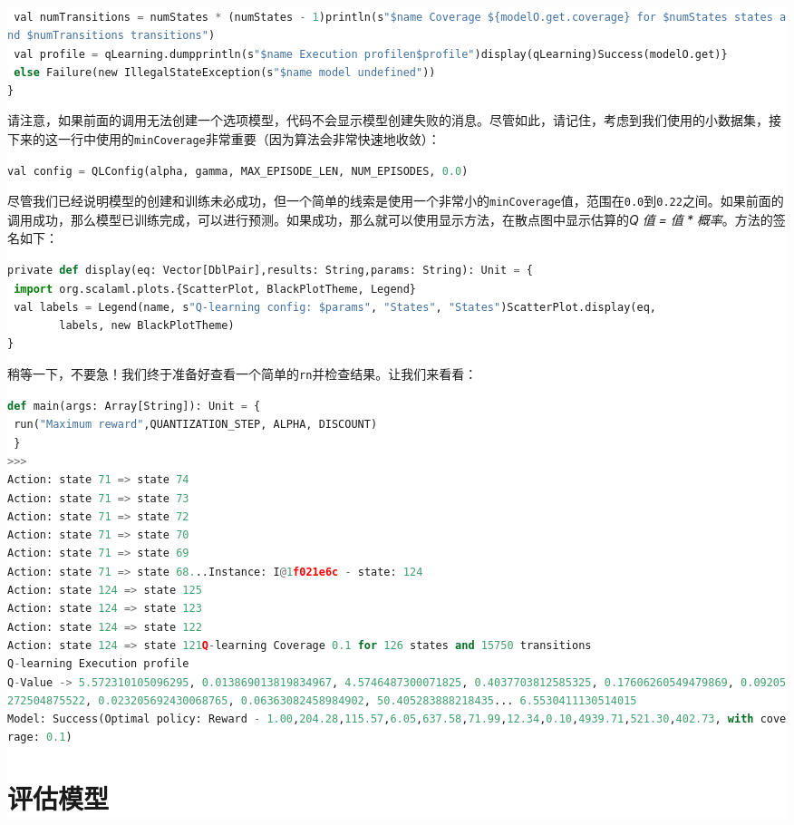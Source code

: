 ```py
 val numTransitions = numStates * (numStates - 1)println(s"$name Coverage ${modelO.get.coverage} for $numStates states and $numTransitions transitions")
 val profile = qLearning.dumpprintln(s"$name Execution profilen$profile")display(qLearning)Success(modelO.get)} 
 else Failure(new IllegalStateException(s"$name model undefined"))
}
```

请注意，如果前面的调用无法创建一个选项模型，代码不会显示模型创建失败的消息。尽管如此，请记住，考虑到我们使用的小数据集，接下来的这一行中使用的`minCoverage`非常重要（因为算法会非常快速地收敛）：

```py
val config = QLConfig(alpha, gamma, MAX_EPISODE_LEN, NUM_EPISODES, 0.0)
```

尽管我们已经说明模型的创建和训练未必成功，但一个简单的线索是使用一个非常小的`minCoverage`值，范围在`0.0`到`0.22`之间。如果前面的调用成功，那么模型已训练完成，可以进行预测。如果成功，那么就可以使用显示方法，在散点图中显示估算的*Q 值 = 值 * 概率*。方法的签名如下：

```py
private def display(eq: Vector[DblPair],results: String,params: String): Unit = {
 import org.scalaml.plots.{ScatterPlot, BlackPlotTheme, Legend}
 val labels = Legend(name, s"Q-learning config: $params", "States", "States")ScatterPlot.display(eq, 
        labels, new BlackPlotTheme)
}
```

稍等一下，不要急！我们终于准备好查看一个简单的`rn`并检查结果。让我们来看看：

```py
def main(args: Array[String]): Unit = {
 run("Maximum reward",QUANTIZATION_STEP, ALPHA, DISCOUNT)
 } 
>>> 
Action: state 71 => state 74
Action: state 71 => state 73
Action: state 71 => state 72
Action: state 71 => state 70
Action: state 71 => state 69
Action: state 71 => state 68...Instance: I@1f021e6c - state: 124
Action: state 124 => state 125
Action: state 124 => state 123
Action: state 124 => state 122
Action: state 124 => state 121Q-learning Coverage 0.1 for 126 states and 15750 transitions
Q-learning Execution profile
Q-Value -> 5.572310105096295, 0.013869013819834967, 4.5746487300071825, 0.4037703812585325, 0.17606260549479869, 0.09205272504875522, 0.023205692430068765, 0.06363082458984902, 50.405283888218435... 6.5530411130514015
Model: Success(Optimal policy: Reward - 1.00,204.28,115.57,6.05,637.58,71.99,12.34,0.10,4939.71,521.30,402.73, with coverage: 0.1)
```

# 评估模型
